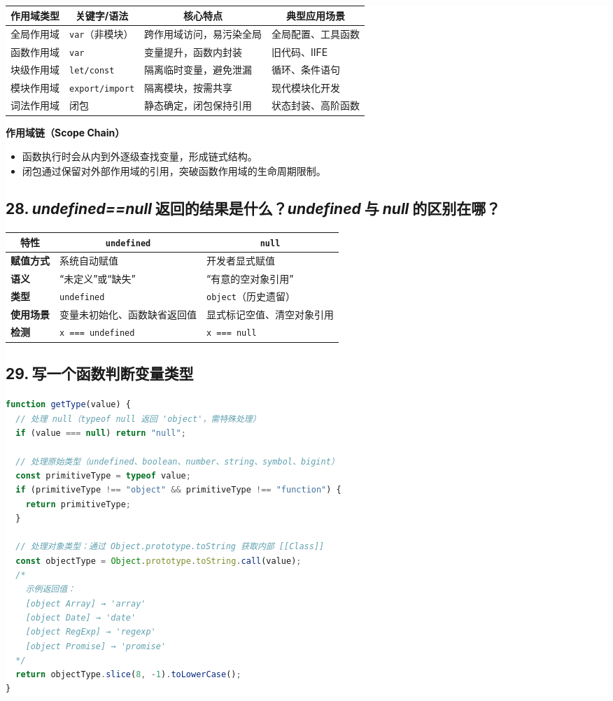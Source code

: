 | 作用域类型 | 关键字/语法     | 核心特点                 | 典型应用场景       |
| ---------- | --------------- | ------------------------ | ------------------ |
| 全局作用域 | `var`（非模块） | 跨作用域访问，易污染全局 | 全局配置、工具函数 |
| 函数作用域 | `var`           | 变量提升，函数内封装     | 旧代码、IIFE       |
| 块级作用域 | `let/const`     | 隔离临时变量，避免泄漏   | 循环、条件语句     |
| 模块作用域 | `export/import` | 隔离模块，按需共享       | 现代模块化开发     |
| 词法作用域 | 闭包            | 静态确定，闭包保持引用   | 状态封装、高阶函数 |

**作用域链（Scope Chain）**

- 函数执行时会从内到外逐级查找变量，形成链式结构。
- 闭包通过保留对外部作用域的引用，突破函数作用域的生命周期限制。

## 28. _undefined==null_ 返回的结果是什么？_undefined_ 与 _null_ 的区别在哪？

| 特性         | `undefined`                  | `null`                     |
| ------------ | ---------------------------- | -------------------------- |
| **赋值方式** | 系统自动赋值                 | 开发者显式赋值             |
| **语义**     | “未定义”或“缺失”             | “有意的空对象引用”         |
| **类型**     | `undefined`                  | `object`（历史遗留）       |
| **使用场景** | 变量未初始化、函数缺省返回值 | 显式标记空值、清空对象引用 |
| **检测**     | `x === undefined`            | `x === null`               |

## 29. 写一个函数判断变量类型

```javascript
function getType(value) {
  // 处理 null（typeof null 返回 'object'，需特殊处理）
  if (value === null) return "null";

  // 处理原始类型（undefined、boolean、number、string、symbol、bigint）
  const primitiveType = typeof value;
  if (primitiveType !== "object" && primitiveType !== "function") {
    return primitiveType;
  }

  // 处理对象类型：通过 Object.prototype.toString 获取内部 [[Class]]
  const objectType = Object.prototype.toString.call(value);
  /*
    示例返回值：
    [object Array] → 'array'
    [object Date] → 'date'
    [object RegExp] → 'regexp'
    [object Promise] → 'promise' 
  */
  return objectType.slice(8, -1).toLowerCase();
}
```
